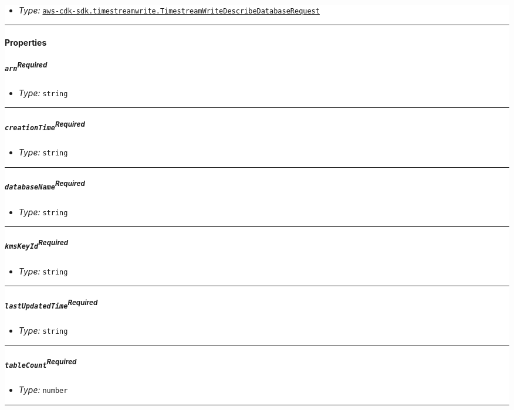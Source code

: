 - *Type:* [`aws-cdk-sdk.timestreamwrite.TimestreamWriteDescribeDatabaseRequest`](#aws-cdk-sdk.timestreamwrite.TimestreamWriteDescribeDatabaseRequest)

---



#### Properties <a name="Properties"></a>

##### `arn`<sup>Required</sup> <a name="aws-cdk-sdk.timestreamwrite.TimestreamWriteResponsesDescribeDatabaseDatabase.property.arn"></a>

- *Type:* `string`

---

##### `creationTime`<sup>Required</sup> <a name="aws-cdk-sdk.timestreamwrite.TimestreamWriteResponsesDescribeDatabaseDatabase.property.creationTime"></a>

- *Type:* `string`

---

##### `databaseName`<sup>Required</sup> <a name="aws-cdk-sdk.timestreamwrite.TimestreamWriteResponsesDescribeDatabaseDatabase.property.databaseName"></a>

- *Type:* `string`

---

##### `kmsKeyId`<sup>Required</sup> <a name="aws-cdk-sdk.timestreamwrite.TimestreamWriteResponsesDescribeDatabaseDatabase.property.kmsKeyId"></a>

- *Type:* `string`

---

##### `lastUpdatedTime`<sup>Required</sup> <a name="aws-cdk-sdk.timestreamwrite.TimestreamWriteResponsesDescribeDatabaseDatabase.property.lastUpdatedTime"></a>

- *Type:* `string`

---

##### `tableCount`<sup>Required</sup> <a name="aws-cdk-sdk.timestreamwrite.TimestreamWriteResponsesDescribeDatabaseDatabase.property.tableCount"></a>

- *Type:* `number`

---

